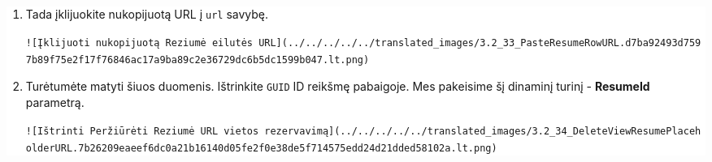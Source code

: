 1. Tada įklijuokite nukopijuotą URL į `url` savybę.

       ![Įklijuoti nukopijuotą Reziumė eilutės URL](../../../../../translated_images/3.2_33_PasteResumeRowURL.d7ba92493d7597b89f75e2f17f76846ac17a9ba89c2e36729dc6b5dc1599b047.lt.png)

1. Turėtumėte matyti šiuos duomenis. Ištrinkite `GUID` ID reikšmę pabaigoje. Mes pakeisime šį dinaminį turinį - **ResumeId** parametrą.

       ![Ištrinti Peržiūrėti Reziumė URL vietos rezervavimą](../../../../../translated_images/3.2_34_DeleteViewResumePlaceholderURL.7b26209eaeef6dc0a21b16140d05fe2f0e38de5f714575edd24d21dded58102a.lt.png)
